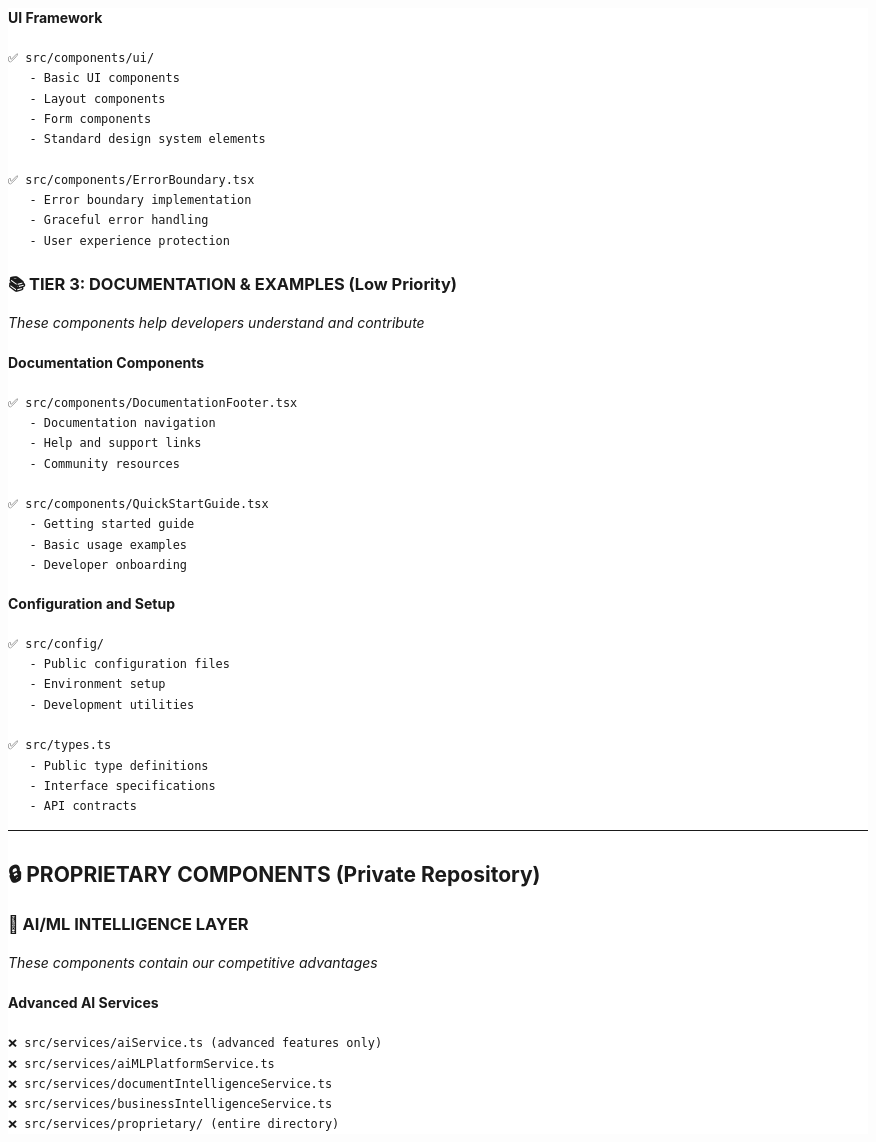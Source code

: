 #### **UI Framework**
```
✅ src/components/ui/
   - Basic UI components
   - Layout components
   - Form components
   - Standard design system elements

✅ src/components/ErrorBoundary.tsx
   - Error boundary implementation
   - Graceful error handling
   - User experience protection
```

### **📚 TIER 3: DOCUMENTATION & EXAMPLES (Low Priority)**
*These components help developers understand and contribute*

#### **Documentation Components**
```
✅ src/components/DocumentationFooter.tsx
   - Documentation navigation
   - Help and support links
   - Community resources

✅ src/components/QuickStartGuide.tsx
   - Getting started guide
   - Basic usage examples
   - Developer onboarding
```

#### **Configuration and Setup**
```
✅ src/config/
   - Public configuration files
   - Environment setup
   - Development utilities

✅ src/types.ts
   - Public type definitions
   - Interface specifications
   - API contracts
```

---

## 🔒 **PROPRIETARY COMPONENTS (Private Repository)**

### **🤖 AI/ML INTELLIGENCE LAYER**
*These components contain our competitive advantages*

#### **Advanced AI Services**
```
❌ src/services/aiService.ts (advanced features only)
❌ src/services/aiMLPlatformService.ts
❌ src/services/documentIntelligenceService.ts
❌ src/services/businessIntelligenceService.ts
❌ src/services/proprietary/ (entire directory)
```
